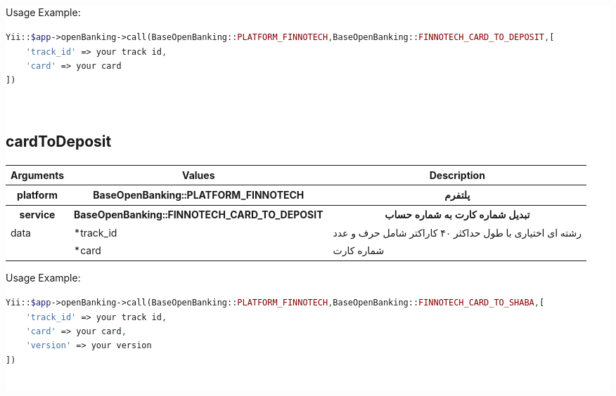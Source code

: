 </table>


Usage Example:
```php
Yii::$app->openBanking->call(BaseOpenBanking::PLATFORM_FINNOTECH,BaseOpenBanking::FINNOTECH_CARD_TO_DEPOSIT,[
    'track_id' => your track id,
    'card' => your card
])
```
<br />

cardToDeposit
-------------
<table>
    <tr>
        <th>Arguments</th>
        <th>Values</th>
        <th>Description</th>
    </tr>
  <tr>
    <th>platform</th>
    <th>BaseOpenBanking::PLATFORM_FINNOTECH</th>
    <th>پلتفرم</th>
  </tr>
  <tr>
    <th>service</th>
    <th>BaseOpenBanking::FINNOTECH_CARD_TO_DEPOSIT</th>
    <th>تبدیل شماره کارت به شماره حساب</th>
  </tr>
  <tr>
    <td rowspan="5">data</td>
  </tr>
  <tr>
    <td>*track_id</td>
    <td>رشته ای اختیاری با طول حداکثر ۴۰ کاراکتر شامل حرف و عدد</td>
  </tr>
  <tr>
    <td>*card</td>
    <td>شماره کارت</td>
  </tr>

</table>

Usage Example:
```php
Yii::$app->openBanking->call(BaseOpenBanking::PLATFORM_FINNOTECH,BaseOpenBanking::FINNOTECH_CARD_TO_SHABA,[
    'track_id' => your track id,
    'card' => your card,
    'version' => your version
])
```
<br />
